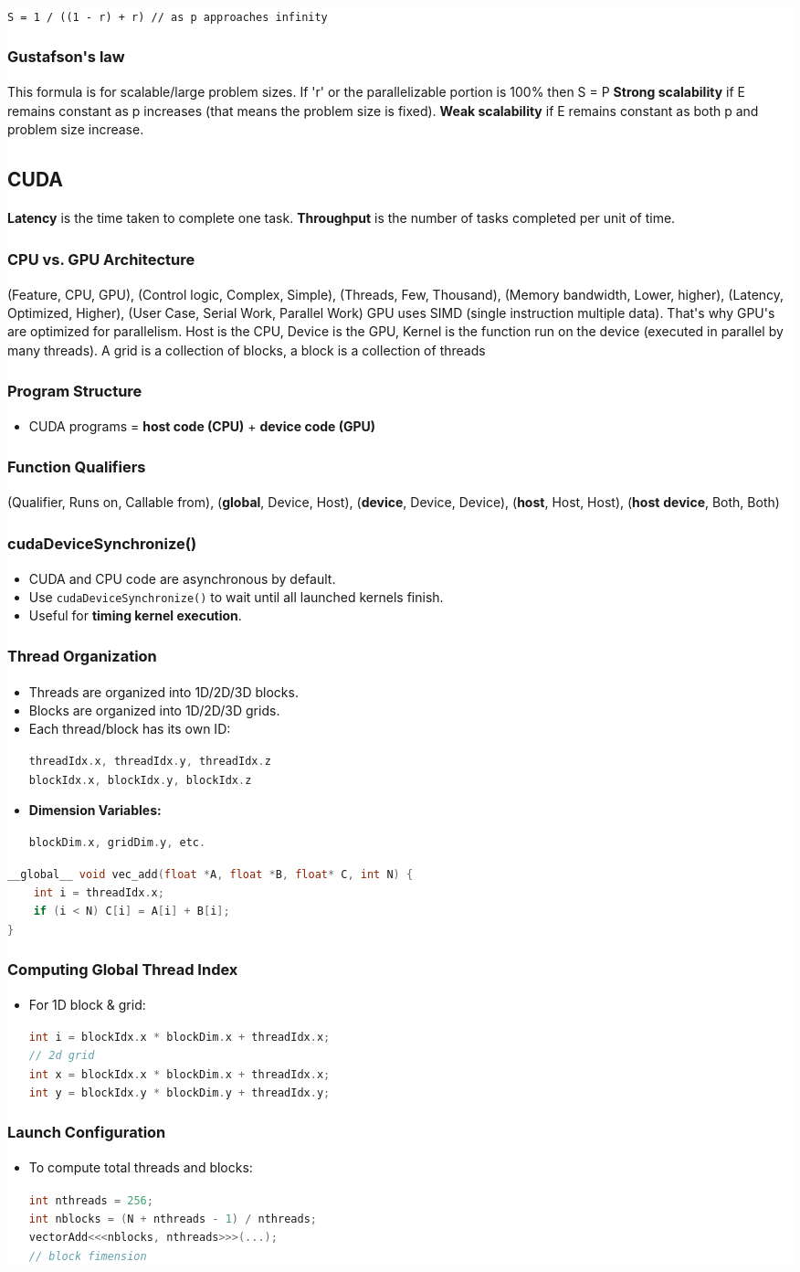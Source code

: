 ```
S = 1 / ((1 - r) + r) // as p approaches infinity
```
### Gustafson's law
This formula is for scalable/large problem sizes. If 'r' or the parallelizable portion is 100% then S = P
**Strong scalability**  if E remains constant as p increases (that means the problem size is fixed). **Weak scalability** if E remains constant as both p and problem size increase.
## CUDA
**Latency** is the time taken to complete one task. **Throughput** is the number of tasks completed per unit of time.
### CPU vs. GPU Architecture
(Feature, CPU, GPU), (Control logic, Complex, Simple), (Threads, Few, Thousand), (Memory bandwidth, Lower, higher), (Latency, Optimized, Higher), (User Case, Serial Work, Parallel Work)
GPU uses SIMD (single instruction multiple data). That's why GPU's are optimized for parallelism. Host is the CPU, Device is the GPU, Kernel is the function run on the device (executed in parallel by many threads). A grid is a collection of blocks, a block is a collection of threads
### Program Structure
- CUDA programs = **host code (CPU)** + **device code (GPU)**
### Function Qualifiers
(Qualifier, Runs on, Callable from), (__global__, Device, Host), (__device__, Device, Device), (__host__, Host, Host), (__host__ __device__, Both, Both)
### cudaDeviceSynchronize()
- CUDA and CPU code are asynchronous by default.
- Use `cudaDeviceSynchronize()` to wait until all launched kernels finish.
- Useful for **timing kernel execution**.
### Thread Organization
- Threads are organized into 1D/2D/3D blocks.
- Blocks are organized into 1D/2D/3D grids.
- Each thread/block has its own ID:
  ```c
  threadIdx.x, threadIdx.y, threadIdx.z
  blockIdx.x, blockIdx.y, blockIdx.z
  ```
- **Dimension Variables:**
  ```c
  blockDim.x, gridDim.y, etc.
  ```
```c
__global__ void vec_add(float *A, float *B, float* C, int N) {
    int i = threadIdx.x;
    if (i < N) C[i] = A[i] + B[i];
}
```
### Computing Global Thread Index
- For 1D block & grid:
  ```c
  int i = blockIdx.x * blockDim.x + threadIdx.x;
  // 2d grid
  int x = blockIdx.x * blockDim.x + threadIdx.x;
  int y = blockIdx.y * blockDim.y + threadIdx.y;
  ```
### Launch Configuration
- To compute total threads and blocks:
  ```c
  int nthreads = 256;
  int nblocks = (N + nthreads - 1) / nthreads;
  vectorAdd<<<nblocks, nthreads>>>(...);
  // block fimension
  ```